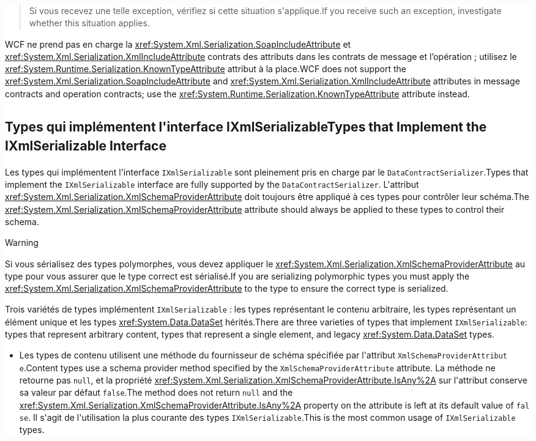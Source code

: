 >  <span data-ttu-id="2ad83-161">Si vous recevez une telle exception, vérifiez si cette situation s'applique.</span><span class="sxs-lookup"><span data-stu-id="2ad83-161">If you receive such an exception, investigate whether this situation applies.</span></span>  
  
 <span data-ttu-id="2ad83-162">WCF ne prend pas en charge la <xref:System.Xml.Serialization.SoapIncludeAttribute> et <xref:System.Xml.Serialization.XmlIncludeAttribute> contrats des attributs dans les contrats de message et l’opération ; utilisez le <xref:System.Runtime.Serialization.KnownTypeAttribute> attribut à la place.</span><span class="sxs-lookup"><span data-stu-id="2ad83-162">WCF does not support the <xref:System.Xml.Serialization.SoapIncludeAttribute> and <xref:System.Xml.Serialization.XmlIncludeAttribute> attributes in message contracts and operation contracts; use the <xref:System.Runtime.Serialization.KnownTypeAttribute> attribute instead.</span></span>  
  
## <a name="types-that-implement-the-ixmlserializable-interface"></a><span data-ttu-id="2ad83-163">Types qui implémentent l'interface IXmlSerializable</span><span class="sxs-lookup"><span data-stu-id="2ad83-163">Types that Implement the IXmlSerializable Interface</span></span>  
 <span data-ttu-id="2ad83-164">Les types qui implémentent l'interface `IXmlSerializable` sont pleinement pris en charge par le `DataContractSerializer`.</span><span class="sxs-lookup"><span data-stu-id="2ad83-164">Types that implement the `IXmlSerializable` interface are fully supported by the `DataContractSerializer`.</span></span> <span data-ttu-id="2ad83-165">L'attribut <xref:System.Xml.Serialization.XmlSchemaProviderAttribute> doit toujours être appliqué à ces types pour contrôler leur schéma.</span><span class="sxs-lookup"><span data-stu-id="2ad83-165">The <xref:System.Xml.Serialization.XmlSchemaProviderAttribute> attribute should always be applied to these types to control their schema.</span></span>  
  
> [!WARNING]
>  <span data-ttu-id="2ad83-166">Si vous sérialisez des types polymorphes, vous devez appliquer le <xref:System.Xml.Serialization.XmlSchemaProviderAttribute> au type pour vous assurer que le type correct est sérialisé.</span><span class="sxs-lookup"><span data-stu-id="2ad83-166">If you are serializing polymorphic types you must apply the <xref:System.Xml.Serialization.XmlSchemaProviderAttribute> to the type to ensure the correct type is serialized.</span></span>  
  
 <span data-ttu-id="2ad83-167">Trois variétés de types implémentent `IXmlSerializable` : les types représentant le contenu arbitraire, les types représentant un élément unique et les types <xref:System.Data.DataSet> hérités.</span><span class="sxs-lookup"><span data-stu-id="2ad83-167">There are three varieties of types that implement `IXmlSerializable`: types that represent arbitrary content, types that represent a single element, and legacy <xref:System.Data.DataSet> types.</span></span>  
  
-   <span data-ttu-id="2ad83-168">Les types de contenu utilisent une méthode du fournisseur de schéma spécifiée par l'attribut `XmlSchemaProviderAttribute`.</span><span class="sxs-lookup"><span data-stu-id="2ad83-168">Content types use a schema provider method specified by the `XmlSchemaProviderAttribute` attribute.</span></span> <span data-ttu-id="2ad83-169">La méthode ne retourne pas `null`, et la propriété <xref:System.Xml.Serialization.XmlSchemaProviderAttribute.IsAny%2A> sur l'attribut conserve sa valeur par défaut `false`.</span><span class="sxs-lookup"><span data-stu-id="2ad83-169">The method does not return `null` and the <xref:System.Xml.Serialization.XmlSchemaProviderAttribute.IsAny%2A> property on the attribute is left at its default value of `false`.</span></span> <span data-ttu-id="2ad83-170">Il s'agit de l'utilisation la plus courante des types `IXmlSerializable`.</span><span class="sxs-lookup"><span data-stu-id="2ad83-170">This is the most common usage of `IXmlSerializable` types.</span></span>  
  